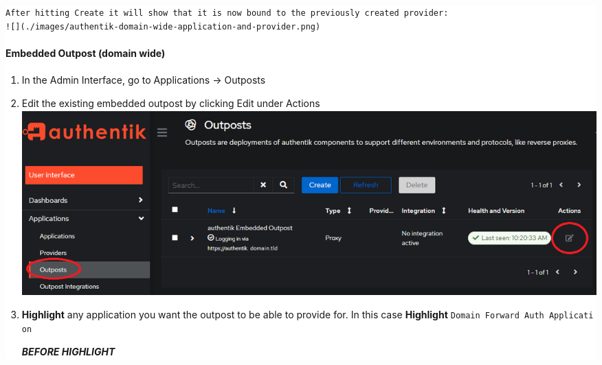     After hitting Create it will show that it is now bound to the previously created provider:  
    ![](./images/authentik-domain-wide-application-and-provider.png)  

#### Embedded Outpost (domain wide)  
1.  In the Admin Interface, go to Applications -> Outposts
2.  Edit the existing embedded outpost by clicking Edit under Actions  
   ![](./images/authentik-edit-outpost.png)  

3.  **Highlight** any application you want the outpost to be able to provide for.  In this case **Highlight** `Domain Forward Auth Application`  

    ***BEFORE HIGHLIGHT***  